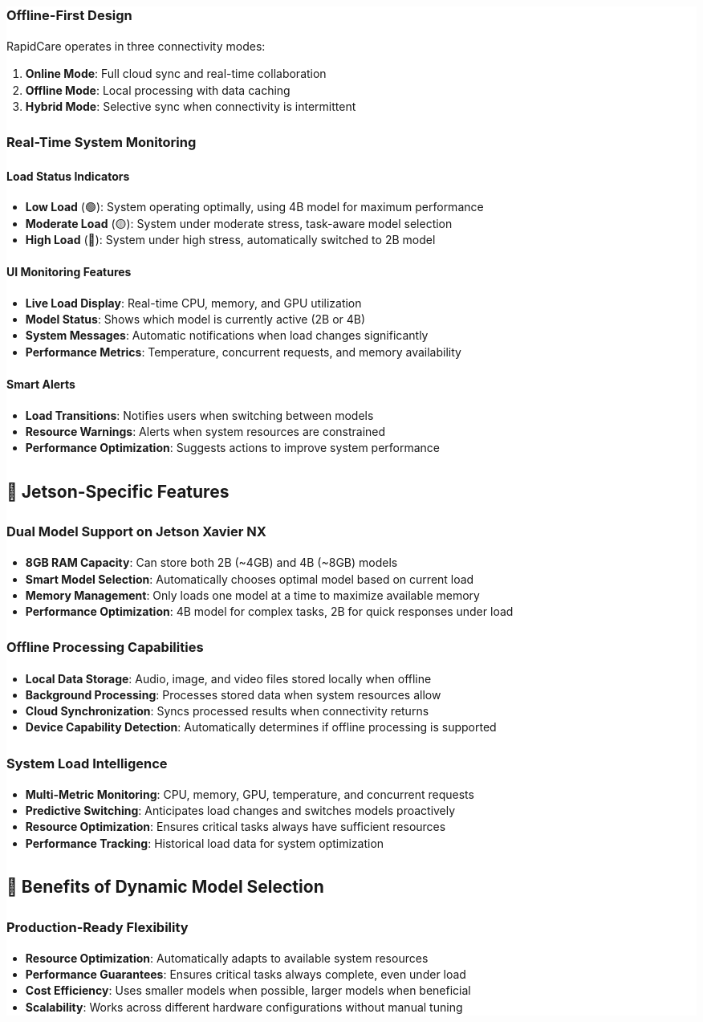 ### **Offline-First Design**

RapidCare operates in three connectivity modes:

1. **Online Mode**: Full cloud sync and real-time collaboration
2. **Offline Mode**: Local processing with data caching
3. **Hybrid Mode**: Selective sync when connectivity is intermittent

### **Real-Time System Monitoring**

#### **Load Status Indicators**
- **Low Load** (🟢): System operating optimally, using 4B model for maximum performance
- **Moderate Load** (🟡): System under moderate stress, task-aware model selection
- **High Load** (🔴): System under high stress, automatically switched to 2B model

#### **UI Monitoring Features**
- **Live Load Display**: Real-time CPU, memory, and GPU utilization
- **Model Status**: Shows which model is currently active (2B or 4B)
- **System Messages**: Automatic notifications when load changes significantly
- **Performance Metrics**: Temperature, concurrent requests, and memory availability

#### **Smart Alerts**
- **Load Transitions**: Notifies users when switching between models
- **Resource Warnings**: Alerts when system resources are constrained
- **Performance Optimization**: Suggests actions to improve system performance

## 🚀 Jetson-Specific Features

### **Dual Model Support on Jetson Xavier NX**
- **8GB RAM Capacity**: Can store both 2B (~4GB) and 4B (~8GB) models
- **Smart Model Selection**: Automatically chooses optimal model based on current load
- **Memory Management**: Only loads one model at a time to maximize available memory
- **Performance Optimization**: 4B model for complex tasks, 2B for quick responses under load

### **Offline Processing Capabilities**
- **Local Data Storage**: Audio, image, and video files stored locally when offline
- **Background Processing**: Processes stored data when system resources allow
- **Cloud Synchronization**: Syncs processed results when connectivity returns
- **Device Capability Detection**: Automatically determines if offline processing is supported

### **System Load Intelligence**
- **Multi-Metric Monitoring**: CPU, memory, GPU, temperature, and concurrent requests
- **Predictive Switching**: Anticipates load changes and switches models proactively
- **Resource Optimization**: Ensures critical tasks always have sufficient resources
- **Performance Tracking**: Historical load data for system optimization

## 🎯 Benefits of Dynamic Model Selection

### **Production-Ready Flexibility**
- **Resource Optimization**: Automatically adapts to available system resources
- **Performance Guarantees**: Ensures critical tasks always complete, even under load
- **Cost Efficiency**: Uses smaller models when possible, larger models when beneficial
- **Scalability**: Works across different hardware configurations without manual tuning
